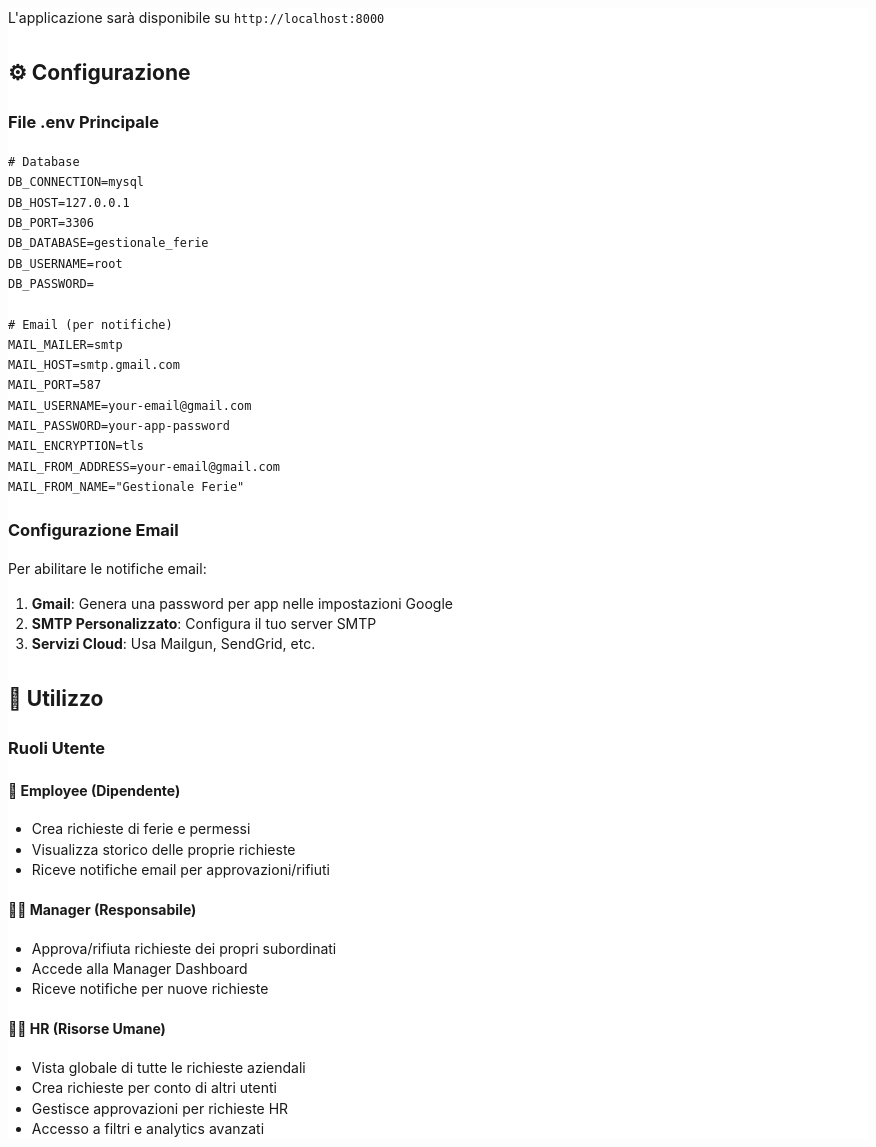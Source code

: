 L'applicazione sarà disponibile su `http://localhost:8000`

## ⚙️ Configurazione

### File .env Principale

```env
# Database
DB_CONNECTION=mysql
DB_HOST=127.0.0.1
DB_PORT=3306
DB_DATABASE=gestionale_ferie
DB_USERNAME=root
DB_PASSWORD=

# Email (per notifiche)
MAIL_MAILER=smtp
MAIL_HOST=smtp.gmail.com
MAIL_PORT=587
MAIL_USERNAME=your-email@gmail.com
MAIL_PASSWORD=your-app-password
MAIL_ENCRYPTION=tls
MAIL_FROM_ADDRESS=your-email@gmail.com
MAIL_FROM_NAME="Gestionale Ferie"
```

### Configurazione Email

Per abilitare le notifiche email:

1. **Gmail**: Genera una password per app nelle impostazioni Google
2. **SMTP Personalizzato**: Configura il tuo server SMTP
3. **Servizi Cloud**: Usa Mailgun, SendGrid, etc.

## 📖 Utilizzo

### Ruoli Utente

#### 👤 Employee (Dipendente)
- Crea richieste di ferie e permessi
- Visualizza storico delle proprie richieste
- Riceve notifiche email per approvazioni/rifiuti

#### 👨‍💼 Manager (Responsabile)
- Approva/rifiuta richieste dei propri subordinati
- Accede alla Manager Dashboard
- Riceve notifiche per nuove richieste

#### 👩‍💼 HR (Risorse Umane)
- Vista globale di tutte le richieste aziendali
- Crea richieste per conto di altri utenti
- Gestisce approvazioni per richieste HR
- Accesso a filtri e analytics avanzati
